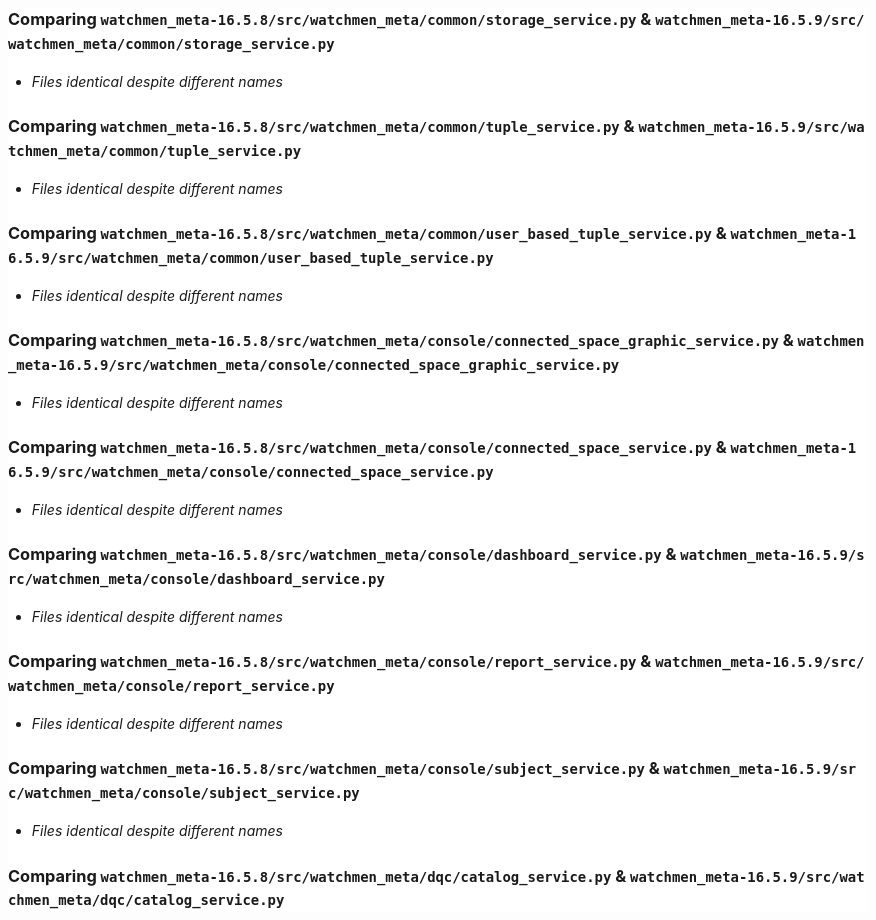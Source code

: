 ### Comparing `watchmen_meta-16.5.8/src/watchmen_meta/common/storage_service.py` & `watchmen_meta-16.5.9/src/watchmen_meta/common/storage_service.py`

 * *Files identical despite different names*

### Comparing `watchmen_meta-16.5.8/src/watchmen_meta/common/tuple_service.py` & `watchmen_meta-16.5.9/src/watchmen_meta/common/tuple_service.py`

 * *Files identical despite different names*

### Comparing `watchmen_meta-16.5.8/src/watchmen_meta/common/user_based_tuple_service.py` & `watchmen_meta-16.5.9/src/watchmen_meta/common/user_based_tuple_service.py`

 * *Files identical despite different names*

### Comparing `watchmen_meta-16.5.8/src/watchmen_meta/console/connected_space_graphic_service.py` & `watchmen_meta-16.5.9/src/watchmen_meta/console/connected_space_graphic_service.py`

 * *Files identical despite different names*

### Comparing `watchmen_meta-16.5.8/src/watchmen_meta/console/connected_space_service.py` & `watchmen_meta-16.5.9/src/watchmen_meta/console/connected_space_service.py`

 * *Files identical despite different names*

### Comparing `watchmen_meta-16.5.8/src/watchmen_meta/console/dashboard_service.py` & `watchmen_meta-16.5.9/src/watchmen_meta/console/dashboard_service.py`

 * *Files identical despite different names*

### Comparing `watchmen_meta-16.5.8/src/watchmen_meta/console/report_service.py` & `watchmen_meta-16.5.9/src/watchmen_meta/console/report_service.py`

 * *Files identical despite different names*

### Comparing `watchmen_meta-16.5.8/src/watchmen_meta/console/subject_service.py` & `watchmen_meta-16.5.9/src/watchmen_meta/console/subject_service.py`

 * *Files identical despite different names*

### Comparing `watchmen_meta-16.5.8/src/watchmen_meta/dqc/catalog_service.py` & `watchmen_meta-16.5.9/src/watchmen_meta/dqc/catalog_service.py`

